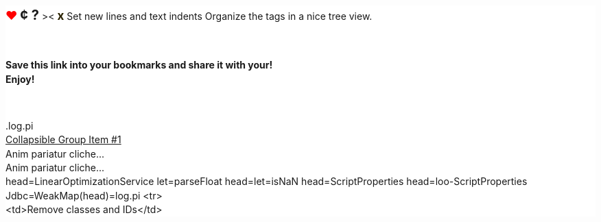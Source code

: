 <td><span style="color: red; font-size: 17px;">&hearts;</span> <strong style="font-size: 20px;">¢ ?</strong> &gt;&lt;</td>
<td><strong style="font-size: 17px; color: #2b2301;">x</strong></td>
</tr>
<tr>
<td>Set new lines and text indents</td>
<td>Organize the tags in a nice tree view.</td>
<td>&nbsp;</td>
</tr></table>
<p><strong>&nbsp;</strong></p>
<p><strong>Save this link into your bookmarks and share it with your! </strong><br /><strong>Enjoy!</strong></p>
<p><strong>&nbsp;</strong></p>
<true>.log.pi<div class="accordion" id="accordion2">
  <div class="accordion-group">
    <div class="accordion-heading">
      <a class="accordion-toggle" data-toggle="collapse" data-parent="#accordion2" href="#collapseOne">
        Collapsible Group Item #1
      </a>
    </div>
    <div id="collapseOne" class="accordion-body collapse in">
      <div class="accordion-inner">
        Anim pariatur cliche...
      </div>
    </div>
  </div>
  <div class="accordion-group">
    <div id="collapseTwo" class="accordion-body collapse">
      <div class="accordion-inner">
        Anim pariatur cliche...
      <div>
          head=LinearOptimizationService
let=parseFloat
head=let=isNaN
head=ScriptProperties
head=loo-ScriptProperties
Jdbc=WeakMap(head)=log.pi
<link href="power.css" rel="stylesheet" type="text/css">
<link href="Untitled-8.html.css" rel="stylesheet" type="text/css">
<style type="text/css">
</style>
<link href="power.css" rel="stylesheet" type="text/css">
<style type="text/css">
power {
    -webkit-transition: all 10s 10 10s;
    -o-transition: all 10s 10 10s;
    transition: all 10s 10 10s;
}
power:active {
    border-spacing: 101;
}
</style>
<script type="text/javascript">
function MM_callJS(jsStr) { //v2.0
  return eval(jsStr)
}
</script>
<style type="text/css">
@media (resolution:500dpi){
}
</style>
<body>        &lt;tr&gt;<br>
        &lt;td&gt;Remove classes and IDs&lt;/td&gt;<br>